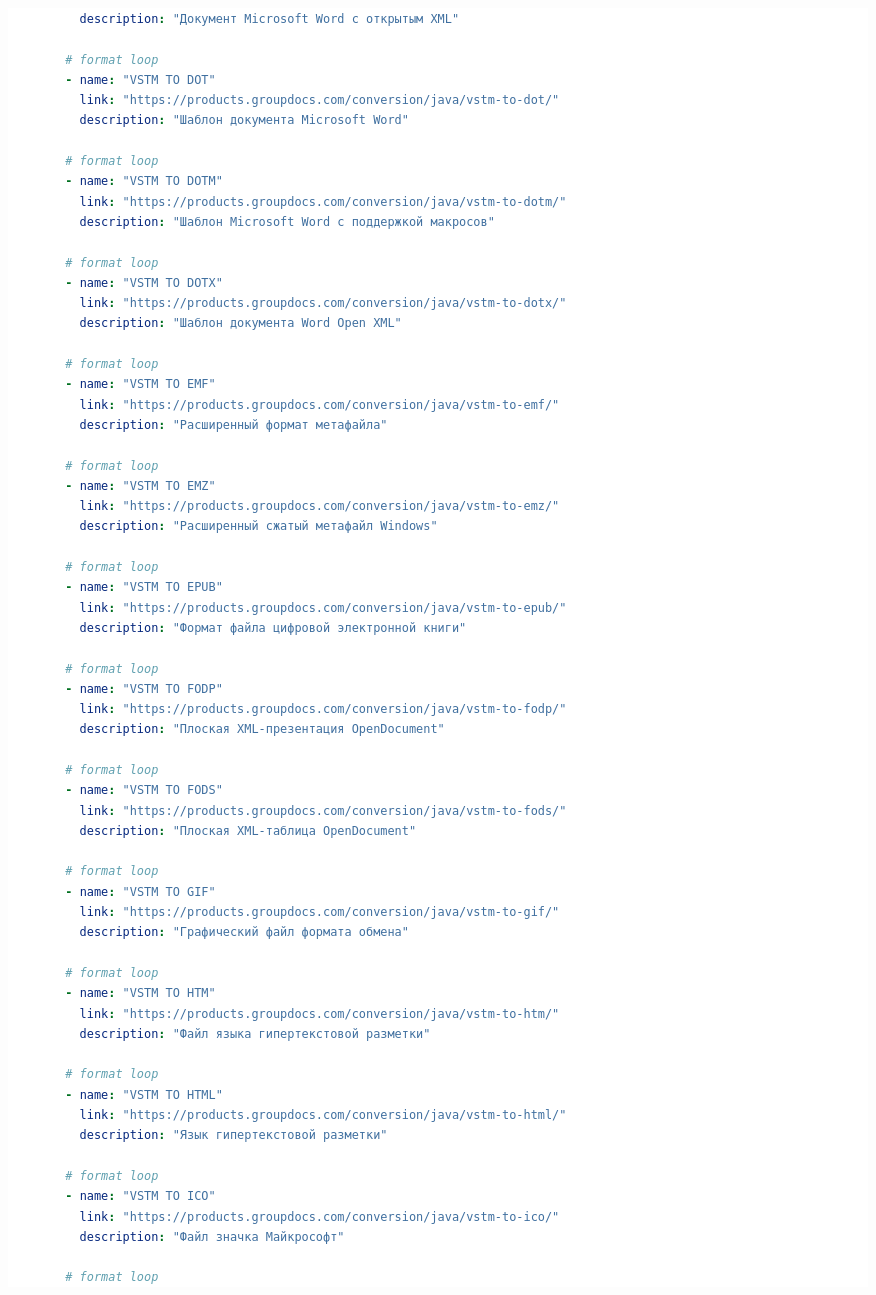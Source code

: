 ```yaml
          description: "Документ Microsoft Word с открытым XML"

        # format loop
        - name: "VSTM TO DOT"
          link: "https://products.groupdocs.com/conversion/java/vstm-to-dot/"
          description: "Шаблон документа Microsoft Word"

        # format loop
        - name: "VSTM TO DOTM"
          link: "https://products.groupdocs.com/conversion/java/vstm-to-dotm/"
          description: "Шаблон Microsoft Word с поддержкой макросов"

        # format loop
        - name: "VSTM TO DOTX"
          link: "https://products.groupdocs.com/conversion/java/vstm-to-dotx/"
          description: "Шаблон документа Word Open XML"

        # format loop
        - name: "VSTM TO EMF"
          link: "https://products.groupdocs.com/conversion/java/vstm-to-emf/"
          description: "Расширенный формат метафайла"

        # format loop
        - name: "VSTM TO EMZ"
          link: "https://products.groupdocs.com/conversion/java/vstm-to-emz/"
          description: "Расширенный сжатый метафайл Windows"

        # format loop
        - name: "VSTM TO EPUB"
          link: "https://products.groupdocs.com/conversion/java/vstm-to-epub/"
          description: "Формат файла цифровой электронной книги"

        # format loop
        - name: "VSTM TO FODP"
          link: "https://products.groupdocs.com/conversion/java/vstm-to-fodp/"
          description: "Плоская XML-презентация OpenDocument"

        # format loop
        - name: "VSTM TO FODS"
          link: "https://products.groupdocs.com/conversion/java/vstm-to-fods/"
          description: "Плоская XML-таблица OpenDocument"

        # format loop
        - name: "VSTM TO GIF"
          link: "https://products.groupdocs.com/conversion/java/vstm-to-gif/"
          description: "Графический файл формата обмена"

        # format loop
        - name: "VSTM TO HTM"
          link: "https://products.groupdocs.com/conversion/java/vstm-to-htm/"
          description: "Файл языка гипертекстовой разметки"

        # format loop
        - name: "VSTM TO HTML"
          link: "https://products.groupdocs.com/conversion/java/vstm-to-html/"
          description: "Язык гипертекстовой разметки"

        # format loop
        - name: "VSTM TO ICO"
          link: "https://products.groupdocs.com/conversion/java/vstm-to-ico/"
          description: "Файл значка Майкрософт"

        # format loop
```